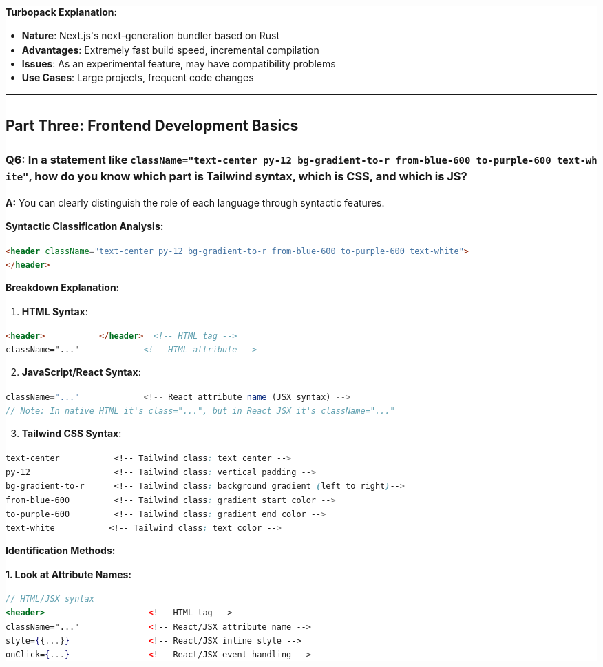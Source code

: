 **Turbopack Explanation:**
- **Nature**: Next.js's next-generation bundler based on Rust
- **Advantages**: Extremely fast build speed, incremental compilation
- **Issues**: As an experimental feature, may have compatibility problems
- **Use Cases**: Large projects, frequent code changes

---

## Part Three: Frontend Development Basics

### Q6: In a statement like `className="text-center py-12 bg-gradient-to-r from-blue-600 to-purple-600 text-white"`, how do you know which part is Tailwind syntax, which is CSS, and which is JS?

**A:** You can clearly distinguish the role of each language through syntactic features.

**Syntactic Classification Analysis:**

```html
<header className="text-center py-12 bg-gradient-to-r from-blue-600 to-purple-600 text-white">
</header>
```

**Breakdown Explanation:**

1. **HTML Syntax**:
```html
<header>           </header>  <!-- HTML tag -->
className="..."             <!-- HTML attribute -->
```

2. **JavaScript/React Syntax**:
```jsx
className="..."             <!-- React attribute name (JSX syntax) -->
// Note: In native HTML it's class="...", but in React JSX it's className="..."
```

3. **Tailwind CSS Syntax**:
```css
text-center           <!-- Tailwind class: text center -->
py-12                 <!-- Tailwind class: vertical padding -->
bg-gradient-to-r      <!-- Tailwind class: background gradient (left to right)-->
from-blue-600         <!-- Tailwind class: gradient start color -->
to-purple-600         <!-- Tailwind class: gradient end color -->
text-white           <!-- Tailwind class: text color -->
```

**Identification Methods:**

**1. Look at Attribute Names:**
```jsx
// HTML/JSX syntax
<header>                     <!-- HTML tag -->
className="..."              <!-- React/JSX attribute name -->
style={{...}}                <!-- React/JSX inline style -->
onClick={...}                <!-- React/JSX event handling -->
```
